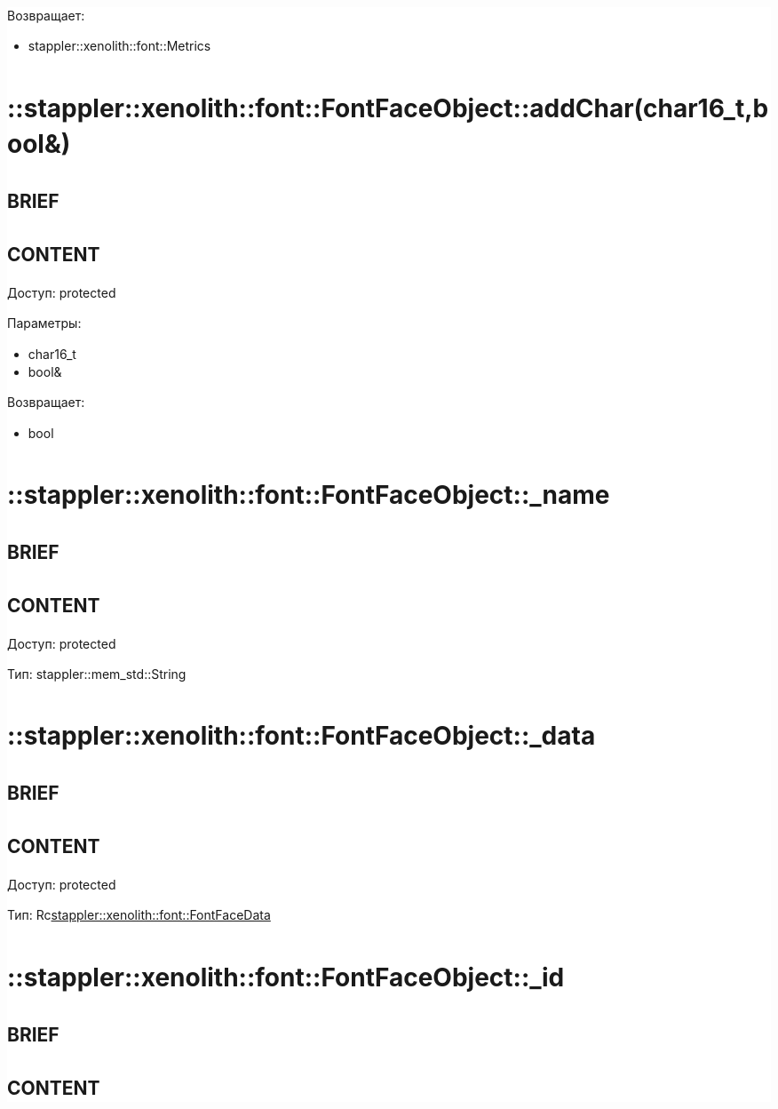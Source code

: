 Возвращает:
* stappler::xenolith::font::Metrics

# ::stappler::xenolith::font::FontFaceObject::addChar(char16_t,bool&)

## BRIEF

## CONTENT

Доступ: protected

Параметры:
* char16_t
* bool&

Возвращает:
* bool

# ::stappler::xenolith::font::FontFaceObject::_name

## BRIEF

## CONTENT

Доступ: protected

Тип: stappler::mem_std::String


# ::stappler::xenolith::font::FontFaceObject::_data

## BRIEF

## CONTENT

Доступ: protected

Тип: Rc<stappler::xenolith::font::FontFaceData>


# ::stappler::xenolith::font::FontFaceObject::_id

## BRIEF

## CONTENT
